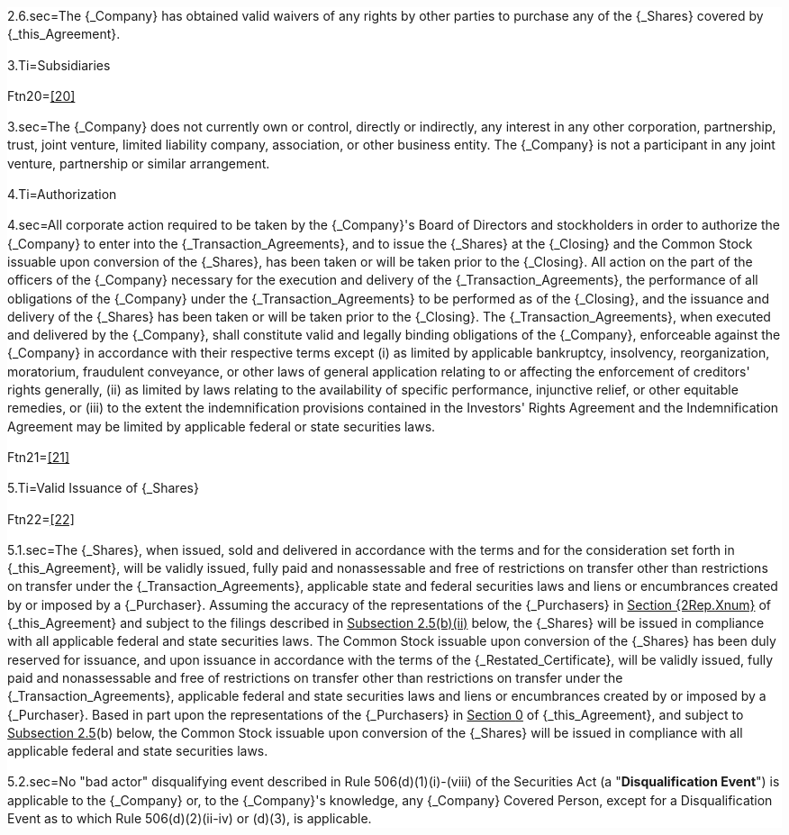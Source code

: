 2.6.sec=The {_Company} has obtained valid waivers of any rights by other parties to purchase any of the {_Shares} covered by {_this_Agreement}.

3.Ti=Subsidiaries

Ftn20=<a href="#_ftn20" name="_ftnref" title="">[20]</a>

3.sec=The {_Company} does not currently own or control, directly or indirectly, any interest in any other corporation, partnership, trust, joint venture, limited liability company, association, or other business entity. The {_Company} is not a participant in any joint venture, partnership or similar arrangement.

4.Ti=Authorization

4.sec=All corporate action required to be taken by the {_Company}'s Board of Directors and stockholders in order to authorize the {_Company} to enter into the {_Transaction_Agreements}, and to issue the {_Shares} at the {_Closing} and the Common Stock issuable upon conversion of the {_Shares}, has been taken or will be taken prior to the {_Closing}. All action on the part of the officers of the {_Company} necessary for the execution and delivery of the {_Transaction_Agreements}, the performance of all obligations of the {_Company} under the {_Transaction_Agreements} to be performed as of the {_Closing}, and the issuance and delivery of the {_Shares} has been taken or will be taken prior to the {_Closing}. The {_Transaction_Agreements}, when executed and delivered by the {_Company}, shall constitute valid and legally binding obligations of the {_Company}, enforceable against the {_Company} in accordance with their respective terms except (i) as limited by applicable bankruptcy, insolvency, reorganization, moratorium, fraudulent conveyance, or other laws of general application relating to or affecting the enforcement of creditors' rights generally, (ii) as limited by laws relating to the availability of specific performance, injunctive relief, or other equitable remedies, or (iii) to the extent the indemnification provisions contained in the Investors' Rights Agreement and the Indemnification Agreement may be limited by applicable federal or state securities laws.

Ftn21=<a href="#_ftn21" name="_ftnref" title="">[21]</a>

5.Ti=Valid Issuance of {_Shares}

Ftn22=<a href="#_ftn22" name="_ftnref" title="">[22]</a>

5.1.sec=The {_Shares}, when issued, sold and delivered in accordance with the terms and for the consideration set forth in {_this_Agreement}, will be validly issued, fully paid and nonassessable and free of restrictions on transfer other than restrictions on transfer under the {_Transaction_Agreements}, applicable state and federal securities laws and liens or encumbrances created by or imposed by a {_Purchaser}. Assuming the accuracy of the representations of the {_Purchasers} in <u>Section {2Rep.Xnum}</u> of {_this_Agreement} and subject to the filings described in <u>Subsection </u><u>2.5(b)(ii)</u> below, the {_Shares} will be issued in compliance with all applicable federal and state securities laws. The Common Stock issuable upon conversion of the {_Shares} has been duly reserved for issuance, and upon issuance in accordance with the terms of the {_Restated_Certificate}, will be validly issued, fully paid and nonassessable and free of restrictions on transfer other than restrictions on transfer under the {_Transaction_Agreements}, applicable federal and state securities laws and liens or encumbrances created by or imposed by a {_Purchaser}. Based in part upon the representations of the {_Purchasers} in <u>Section </u><u>0</u> of {_this_Agreement}, and subject to <u>Subsection </u><u>2.5</u>(b) below, the Common Stock issuable upon conversion of the {_Shares} will be issued in compliance with all applicable federal and state securities laws.

5.2.sec=No "bad actor" disqualifying event described in Rule 506(d)(1)(i)-(viii) of the Securities Act (a "<strong>Disqualification Event</strong>") is applicable to the {_Company} or, to the {_Company}'s knowledge, any {_Company} Covered Person, except for a Disqualification Event as to which Rule 506(d)(2)(ii-iv) or (d)(3), is applicable.
